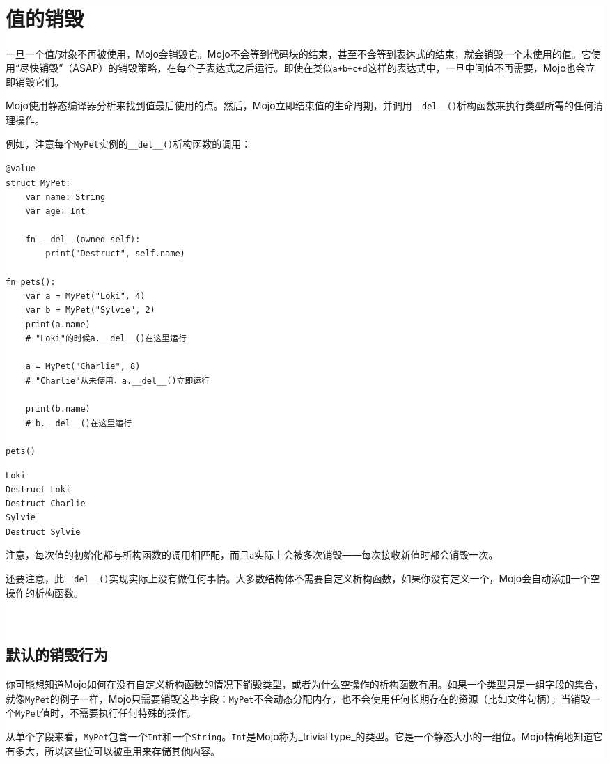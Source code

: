 # 值的销毁

一旦一个值/对象不再被使用，Mojo会销毁它。Mojo不会等到代码块的结束，甚至不会等到表达式的结束，就会销毁一个未使用的值。它使用“尽快销毁”（ASAP）的销毁策略，在每个子表达式之后运行。即使在类似`a+b+c+d`这样的表达式中，一旦中间值不再需要，Mojo也会立即销毁它们。

Mojo使用静态编译器分析来找到值最后使用的点。然后，Mojo立即结束值的生命周期，并调用`__del__()`析构函数来执行类型所需的任何清理操作。

例如，注意每个`MyPet`实例的`__del__()`析构函数的调用：

```mojo
@value
struct MyPet:
    var name: String
    var age: Int

    fn __del__(owned self):
        print("Destruct", self.name)

fn pets():
    var a = MyPet("Loki", 4)
    var b = MyPet("Sylvie", 2)
    print(a.name)
    # "Loki"的时候a.__del__()在这里运行

    a = MyPet("Charlie", 8)
    # "Charlie"从未使用，a.__del__()立即运行

    print(b.name)
    # b.__del__()在这里运行

pets()
```

    Loki
    Destruct Loki
    Destruct Charlie
    Sylvie
    Destruct Sylvie

注意，每次值的初始化都与析构函数的调用相匹配，而且`a`实际上会被多次销毁——每次接收新值时都会销毁一次。

还要注意，此`__del__()`实现实际上没有做任何事情。大多数结构体不需要自定义析构函数，如果你没有定义一个，Mojo会自动添加一个空操作的析构函数。

<span style=color:#fff0>&#77;&#111;&#106;&#111;&#20013;&#25991;&#32593;&#65306;&#109;&#111;&#106;&#111;&#99;&#110;&#46;&#111;&#114;&#103;&#10;&#77;&#111;&#106;&#111;&#32;&#68;&#101;&#118;&#31038;&#21306;&#65306;&#109;&#111;&#106;&#111;&#111;&#46;&#111;&#114;&#103;</span>

## 默认的销毁行为

你可能想知道Mojo如何在没有自定义析构函数的情况下销毁类型，或者为什么空操作的析构函数有用。如果一个类型只是一组字段的集合，就像`MyPet`的例子一样，Mojo只需要销毁这些字段：`MyPet`不会动态分配内存，也不会使用任何长期存在的资源（比如文件句柄）。当销毁一个`MyPet`值时，不需要执行任何特殊的操作。

从单个字段来看，`MyPet`包含一个`Int`和一个`String`。`Int`是Mojo称为_trivial type_的类型。它是一个静态大小的一组位。Mojo精确地知道它有多大，所以这些位可以被重用来存储其他内容。
